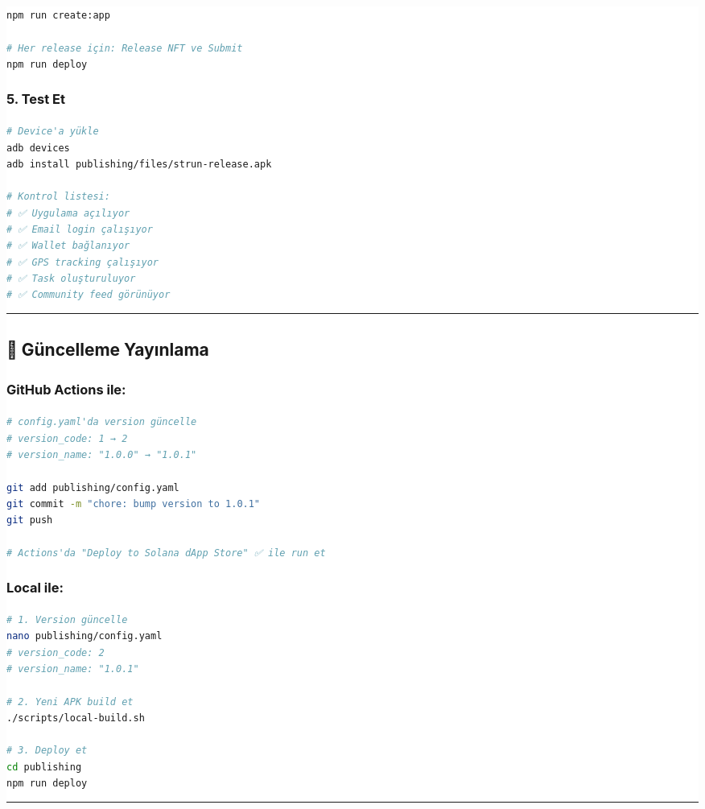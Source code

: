```bash
npm run create:app

# Her release için: Release NFT ve Submit
npm run deploy
```

### 5. Test Et

```bash
# Device'a yükle
adb devices
adb install publishing/files/strun-release.apk

# Kontrol listesi:
# ✅ Uygulama açılıyor
# ✅ Email login çalışıyor
# ✅ Wallet bağlanıyor
# ✅ GPS tracking çalışıyor
# ✅ Task oluşturuluyor
# ✅ Community feed görünüyor
```

---

## 🔄 Güncelleme Yayınlama

### GitHub Actions ile:

```bash
# config.yaml'da version güncelle
# version_code: 1 → 2
# version_name: "1.0.0" → "1.0.1"

git add publishing/config.yaml
git commit -m "chore: bump version to 1.0.1"
git push

# Actions'da "Deploy to Solana dApp Store" ✅ ile run et
```

### Local ile:

```bash
# 1. Version güncelle
nano publishing/config.yaml
# version_code: 2
# version_name: "1.0.1"

# 2. Yeni APK build et
./scripts/local-build.sh

# 3. Deploy et
cd publishing
npm run deploy
```

---